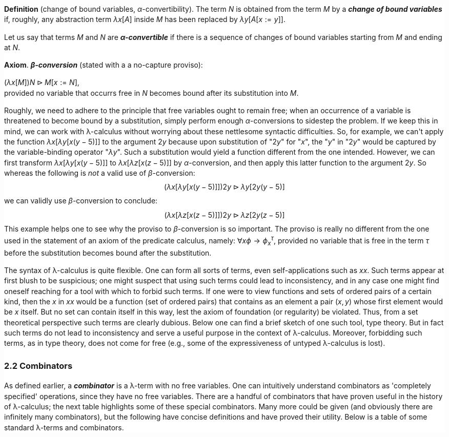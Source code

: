 **Definition** (change of bound variables, $\alpha$-convertibility). The term $N$ is obtained from the term $M$ by a ***change of bound variables*** if, roughly, any abstraction term $\lambda x[A]$ inside $M$ has been replaced by $\lambda y[A[x := y]]$.

Let us say that terms $M$ and $N$ are ***$\alpha$-convertible*** if there is a sequence of changes of bound variables starting from $M$ and ending at $N$.

**Axiom**. ***$\beta$-conversion*** (stated with a a no-capture proviso):

$(\lambda x[M])N \rhd M[x := N]$,  
provided no variable that occurrs free in $N$ becomes bound after its substitution into $M$.

Roughly, we need to adhere to the principle that free variables ought to remain free; when an occurrence of a variable is threatened to become bound by a substitution, simply perform enough $\alpha$-conversions to sidestep the problem. If we keep this in mind, we can work with λ-calculus without worrying about these nettlesome syntactic difficulties. So, for example, we can't apply the function $\lambda x[\lambda y[x(y-5)]]$ to the argument $2y$ because upon substitution of "$2y$" for "$x$", the "$y$" in "$2y$" would be captured by the variable-binding operator "$\lambda
y$". Such a substitution would yield a function different from the one intended. However, we can first transform $\lambda x[\lambda
y[x(y-5)]]$ to $\lambda x[\lambda z[x(z-5)]]$ by $\alpha$-conversion, and then apply this latter function to the argument $2y$. So whereas the following is *not* a valid use of $\beta$-conversion: $$
(\lambda x[\lambda y[x(y-5)]])2y  \rhd \lambda y[2y(y-5)]
$$ we can validly use $\beta$-conversion to conclude: $$
(\lambda x[\lambda z[x(z-5)]])2y \rhd \lambda z[2y(z-5)]
$$ This example helps one to see why the proviso to $\beta$-conversion is so important. The proviso is really no different from the one used in the statement of an axiom of the predicate calculus, namely: $\forall x\phi \to \phi^{\tau}_x$, provided no variable that is free in the term $\tau$ before the substitution becomes bound after the substitution.

The syntax of λ-calculus is quite flexible. One can form all sorts of terms, even self-applications such as $xx$. Such terms appear at first blush to be suspicious; one might suspect that using such terms could lead to inconsistency, and in any case one might find oneself reaching for a tool with which to forbid such terms. If one were to view functions and sets of ordered pairs of a certain kind, then the $x$ in $xx$ would be a function (set of ordered pairs) that contains as an element a pair $(x,y)$ whose first element would be $x$ itself. But no set can contain itself in this way, lest the axiom of foundation (or regularity) be violated. Thus, from a set theoretical perspective such terms are clearly dubious. Below one can find a brief sketch of one such tool, type theory. But in fact such terms do not lead to inconsistency and serve a useful purpose in the context of λ-calculus. Moreover, forbidding such terms, as in type theory, does not come for free (e.g., some of the expressiveness of untyped λ-calculus is lost).

### 2.2 Combinators

As defined earlier, a ***combinator*** is a λ-term with no free variables. One can intuitively understand combinators as 'completely specified' operations, since they have no free variables. There are a handful of combinators that have proven useful in the history of λ-calculus; the next table highlights some of these special combinators. Many more could be given (and obviously there are infinitely many combinators), but the following have concise definitions and have proved their utility. Below is a table of some standard λ-terms and combinators.
